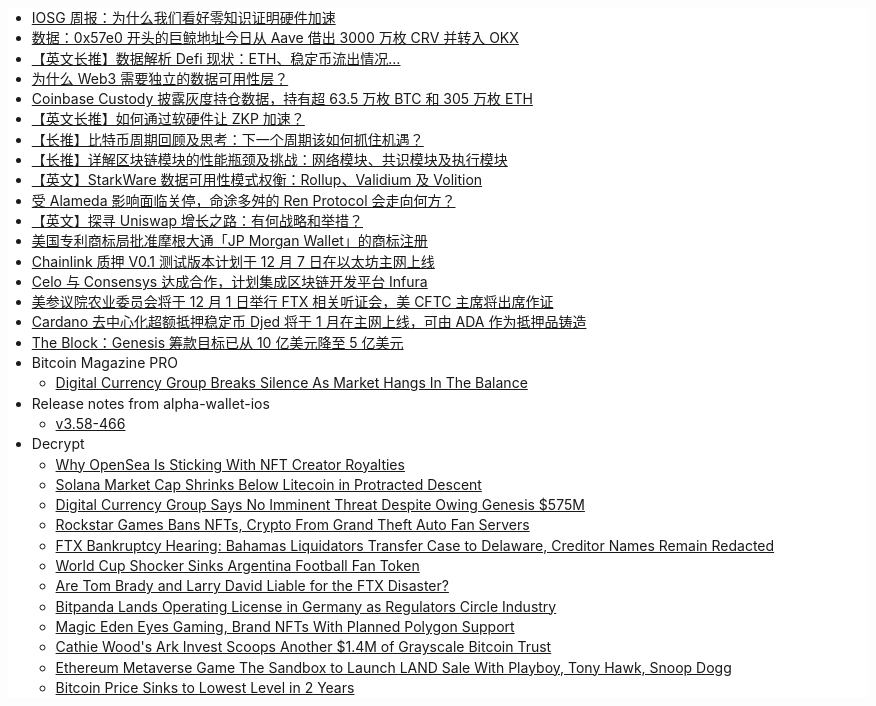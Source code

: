   - [IOSG 周报：为什么我们看好零知识证明硬件加速](https://mp.weixin.qq.com/s/jBXdqVjK-Uk2wnklXxlfcg)
  - [数据：0x57e0 开头的巨鲸地址今日从 Aave 借出 3000 万枚 CRV 并转入 OKX](https://etherscan.io/token/0xd533a949740bb3306d119cc777fa900ba034cd52?a=0x57e04786e231af3343562c062e0d058f25dace9e)
  - [【英文长推】数据解析 Defi 现状：ETH、稳定币流出情况…](https://twitter.com/sandraaleow/status/1594948895313797120?s=46&t=kbe8MMrwEMDxU6gDGv-aKw)
  - [为什么 Web3 需要独立的数据可用性层？]([https://foresightnews.pro/article/h5Detail/19509](https://foresightnews.pro/article/h5Detail/19509))
  - [Coinbase Custody 披露灰度持仓数据，持有超 63.5 万枚 BTC 和 305 万枚 ETH](https://grayscale.com/wp-content/uploads/2022/11/Coinbase-Safety-and-Security-Letter.pdf)
  - [【英文长推】如何通过软硬件让 ZKP 加速？](https://twitter.com/varunshenoy_/status/1594807448841306112?t=gpHa9yDIwe5p5BEPqAVsiw&s=19)
  - [【长推】比特币周期回顾及思考：下一个周期该如何抓住机遇？](https://twitter.com/0xUnicorn/status/1594557968791764992)
  - [【长推】详解区块链模块的性能瓶颈及挑战：网络模块、共识模块及执行模块](https://twitter.com/chenxingdotli/status/1594713580816846848)
  - [【英文】StarkWare 数据可用性模式权衡：Rollup、Validium 及 Volition](https://medium.com/starkware/rollup-validium-volition-where-is-your-data-stored-c4015093f615)
  - [受 Alameda 影响面临关停，命途多舛的 Ren Protocol 会走向何方？](https://www.odaily.news/post/5183296)
  - [【英文】探寻 Uniswap 增长之路：有何战略和举措？](https://messari.io/report/expanding-uniswaps-addressable-market?utm_source=twitter_messaricrypto&utm_medium=organic_social&utm_campaign=uniswap_addressable_market)
  - [美国专利商标局批准摩根大通「JP Morgan Wallet」的商标注册](https://tsdr.uspto.gov/#caseNumber=90071872&caseType=SERIAL_NO&searchType=statusSearch)
  - [Chainlink 质押 V0.1 测试版本计划于 12 月 7 日在以太坊主网上线](https://blog.chain.link/chainlink-staking-launch-details/)
  - [Celo 与 Consensys 达成合作，计划集成区块链开发平台 Infura](https://consensys.net/blog/press-release/consensys-and-celo-announce-a-multi-faceted-partnership-to-drive-real-world-adoption-and-use-cases/?utm_source=rss&utm_medium=rss&utm_campaign=consensys-and-celo-announce-a-multi-faceted-partnership-to-drive-real-world-adoption-and-use-cases)
  - [美参议院农业委员会将于 12 月 1 日举行 FTX 相关听证会，美 CFTC 主席将出席作证](https://www.theblock.co/post/188842/senate-committee-to-hold-ftx-related-hearing-in-december?utm_source=twitter&utm_medium=social)
  - [Cardano 去中心化超额抵押稳定币 Djed 将于 1 月在主网上线，可由 ADA 作为抵押品铸造](https://www.theblock.co/post/188772/cardano-based-decentralized-stablecoin-djed-will-hit-mainnet-in-january)
  - [The Block：Genesis 筹款目标已从 10 亿美元降至 5 亿美元](https://www.theblock.co/post/188891/genesis-warns-of-possible-bankruptcy-without-funding-bloomberg?utm_source=twitter&utm_medium=social)
- Bitcoin Magazine PRO
  - [Digital Currency Group Breaks Silence As Market Hangs In The Balance](https://bmpro.substack.com/p/digital-currency-group-breaks-silence)
- Release notes from alpha-wallet-ios
  - [v3.58-466](https://github.com/AlphaWallet/alpha-wallet-ios/releases/tag/v3.58-466)
- Decrypt
  - [Why OpenSea Is Sticking With NFT Creator Royalties](https://decrypt.co/115382/why-opensea-nft-creator-royalties)
  - [Solana Market Cap Shrinks Below Litecoin in Protracted Descent](https://decrypt.co/115378/solana-market-cap-shrinks-below-litecoin-in-long-descent)
  - [Digital Currency Group Says No Imminent Threat Despite Owing Genesis $575M](https://decrypt.co/115370/digital-currency-group-owes-genesis-575m)
  - [Rockstar Games Bans NFTs, Crypto From Grand Theft Auto Fan Servers](https://decrypt.co/115336/rockstar-games-bans-nfts-crypto-from-grand-theft-auto-fan-servers)
  - [FTX Bankruptcy Hearing: Bahamas Liquidators Transfer Case to Delaware, Creditor Names Remain Redacted](https://decrypt.co/115341/ftx-bankruptcy-liquidators-delaware-creditor-names-redacted)
  - [World Cup Shocker Sinks Argentina Football Fan Token](https://decrypt.co/115346/world-cup-argentina-fan-token-saudi-arabia-nfts)
  - [Are Tom Brady and Larry David Liable for the FTX Disaster?](https://decrypt.co/115246/tom-brady-larry-david-liable-ftx-disaster)
  - [Bitpanda Lands Operating License in Germany as Regulators Circle Industry](https://decrypt.co/115322/bitpanda-secures-operating-license-in-germany-regulators-circle-industry)
  - [Magic Eden Eyes Gaming, Brand NFTs With Planned Polygon Support](https://decrypt.co/115252/magic-eden-eyes-gaming-brand-nfts-with-upcoming-polygon-support)
  - [Cathie Wood's Ark Invest Scoops Another $1.4M of Grayscale Bitcoin Trust](https://decrypt.co/115283/cathie-woods-ark-invest-scoops-another-1-4m-grayscale-bitcoin-trust)
  - [Ethereum Metaverse Game The Sandbox to Launch LAND Sale With Playboy, Tony Hawk, Snoop Dogg](https://decrypt.co/115277/ethereum-metaverse-game-the-sandbox-launches-land-sale-with-playboy-tony-hawk-snoop-dogg)
  - [Bitcoin Price Sinks to Lowest Level in 2 Years](https://decrypt.co/115275/bitcoin-price-hits-lowest-level-2-years)